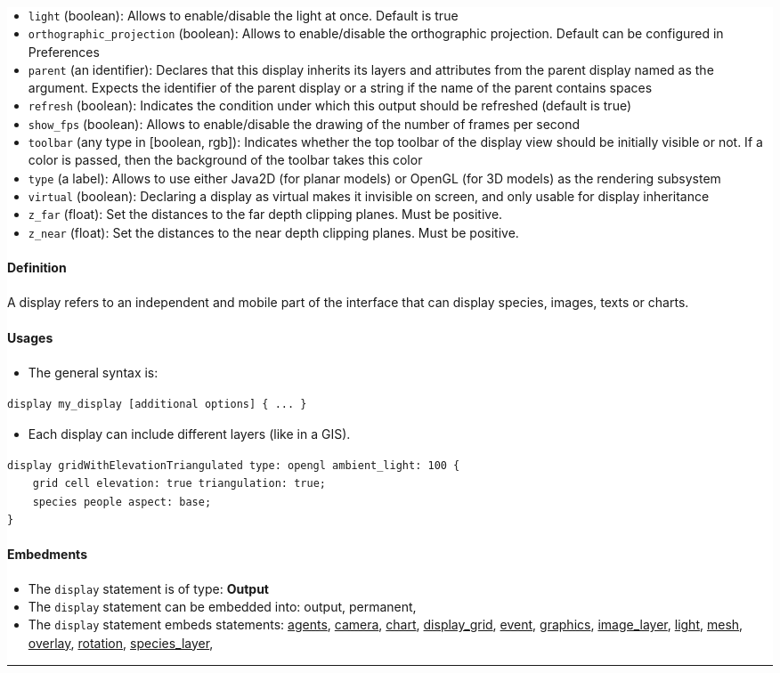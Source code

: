* `light` (boolean): Allows to enable/disable the light at once. Default is true
* `orthographic_projection` (boolean): Allows to enable/disable the orthographic projection. Default can be configured in Preferences
* `parent` (an identifier): Declares that this display inherits its layers and attributes from the parent display named as the argument. Expects the identifier of the parent display or a string if the name of the parent contains spaces
* `refresh` (boolean): Indicates the condition under which this output should be refreshed (default is true)
* `show_fps` (boolean): Allows to enable/disable the drawing of the number of frames per second
* `toolbar` (any type in [boolean, rgb]): Indicates whether the top toolbar of the display view should be initially visible or not. If a color is passed, then the background of the toolbar takes this color
* `type` (a label): Allows to use either Java2D (for planar models) or OpenGL (for 3D models) as the rendering subsystem
* `virtual` (boolean): Declaring a display as virtual makes it invisible on screen, and only usable for display inheritance
* `z_far` (float): Set the distances to the far depth clipping planes. Must be positive.
* `z_near` (float): Set the distances to the near depth clipping planes. Must be positive. 
 	
#### Definition

A display refers to an independent and mobile part of the interface that can display species, images, texts or charts.

#### Usages

* The general syntax is:

``` 
display my_display [additional options] { ... }
```


* Each display can include different layers (like in a GIS).

``` 
display gridWithElevationTriangulated type: opengl ambient_light: 100 { 
	grid cell elevation: true triangulation: true; 
	species people aspect: base; 
}
```



#### Embedments

* The `display` statement is of type: **Output**
* The `display` statement can be embedded into: output, permanent, 
* The `display` statement embeds statements: [agents](#agents),  [camera](#camera),  [chart](#chart),  [display_grid](#display_grid),  [event](#event),  [graphics](#graphics),  [image_layer](#image_layer),  [light](#light),  [mesh](#mesh),  [overlay](#overlay),  [rotation](#rotation),  [species_layer](#species_layer),  

----



